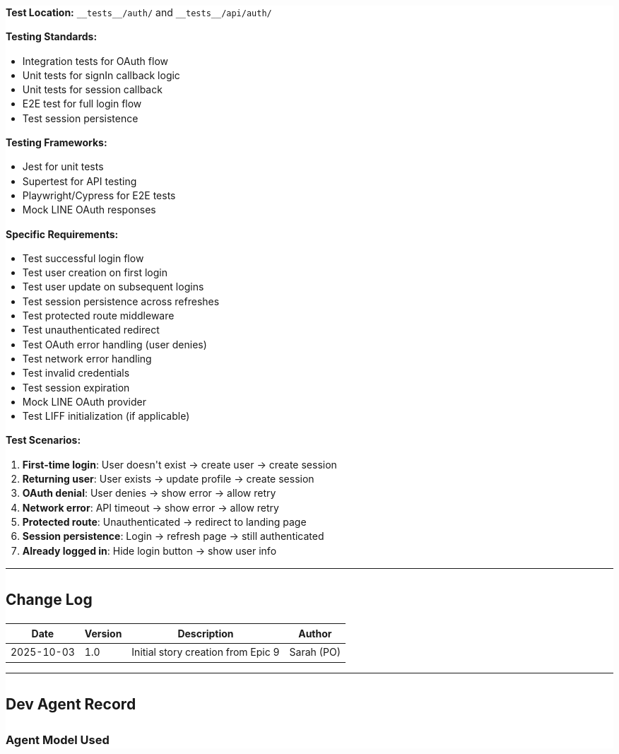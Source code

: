 **Test Location:** `__tests__/auth/` and `__tests__/api/auth/`

**Testing Standards:**
- Integration tests for OAuth flow
- Unit tests for signIn callback logic
- Unit tests for session callback
- E2E test for full login flow
- Test session persistence

**Testing Frameworks:**
- Jest for unit tests
- Supertest for API testing
- Playwright/Cypress for E2E tests
- Mock LINE OAuth responses

**Specific Requirements:**
- Test successful login flow
- Test user creation on first login
- Test user update on subsequent logins
- Test session persistence across refreshes
- Test protected route middleware
- Test unauthenticated redirect
- Test OAuth error handling (user denies)
- Test network error handling
- Test invalid credentials
- Test session expiration
- Mock LINE OAuth provider
- Test LIFF initialization (if applicable)

**Test Scenarios:**
1. **First-time login**: User doesn't exist → create user → create session
2. **Returning user**: User exists → update profile → create session
3. **OAuth denial**: User denies → show error → allow retry
4. **Network error**: API timeout → show error → allow retry
5. **Protected route**: Unauthenticated → redirect to landing page
6. **Session persistence**: Login → refresh page → still authenticated
7. **Already logged in**: Hide login button → show user info

---

## Change Log

| Date | Version | Description | Author |
|------|---------|-------------|--------|
| 2025-10-03 | 1.0 | Initial story creation from Epic 9 | Sarah (PO) |

---

## Dev Agent Record

### Agent Model Used
